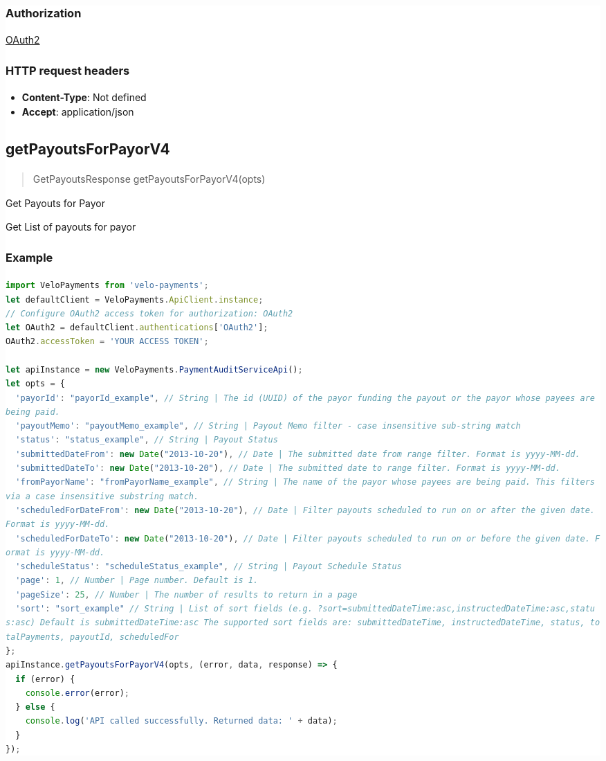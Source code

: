 ### Authorization

[OAuth2](../README.md#OAuth2)

### HTTP request headers

- **Content-Type**: Not defined
- **Accept**: application/json


## getPayoutsForPayorV4

> GetPayoutsResponse getPayoutsForPayorV4(opts)

Get Payouts for Payor

Get List of payouts for payor 

### Example

```javascript
import VeloPayments from 'velo-payments';
let defaultClient = VeloPayments.ApiClient.instance;
// Configure OAuth2 access token for authorization: OAuth2
let OAuth2 = defaultClient.authentications['OAuth2'];
OAuth2.accessToken = 'YOUR ACCESS TOKEN';

let apiInstance = new VeloPayments.PaymentAuditServiceApi();
let opts = {
  'payorId': "payorId_example", // String | The id (UUID) of the payor funding the payout or the payor whose payees are being paid.
  'payoutMemo': "payoutMemo_example", // String | Payout Memo filter - case insensitive sub-string match
  'status': "status_example", // String | Payout Status
  'submittedDateFrom': new Date("2013-10-20"), // Date | The submitted date from range filter. Format is yyyy-MM-dd.
  'submittedDateTo': new Date("2013-10-20"), // Date | The submitted date to range filter. Format is yyyy-MM-dd.
  'fromPayorName': "fromPayorName_example", // String | The name of the payor whose payees are being paid. This filters via a case insensitive substring match.
  'scheduledForDateFrom': new Date("2013-10-20"), // Date | Filter payouts scheduled to run on or after the given date. Format is yyyy-MM-dd.
  'scheduledForDateTo': new Date("2013-10-20"), // Date | Filter payouts scheduled to run on or before the given date. Format is yyyy-MM-dd.
  'scheduleStatus': "scheduleStatus_example", // String | Payout Schedule Status
  'page': 1, // Number | Page number. Default is 1.
  'pageSize': 25, // Number | The number of results to return in a page
  'sort': "sort_example" // String | List of sort fields (e.g. ?sort=submittedDateTime:asc,instructedDateTime:asc,status:asc) Default is submittedDateTime:asc The supported sort fields are: submittedDateTime, instructedDateTime, status, totalPayments, payoutId, scheduledFor 
};
apiInstance.getPayoutsForPayorV4(opts, (error, data, response) => {
  if (error) {
    console.error(error);
  } else {
    console.log('API called successfully. Returned data: ' + data);
  }
});
```
